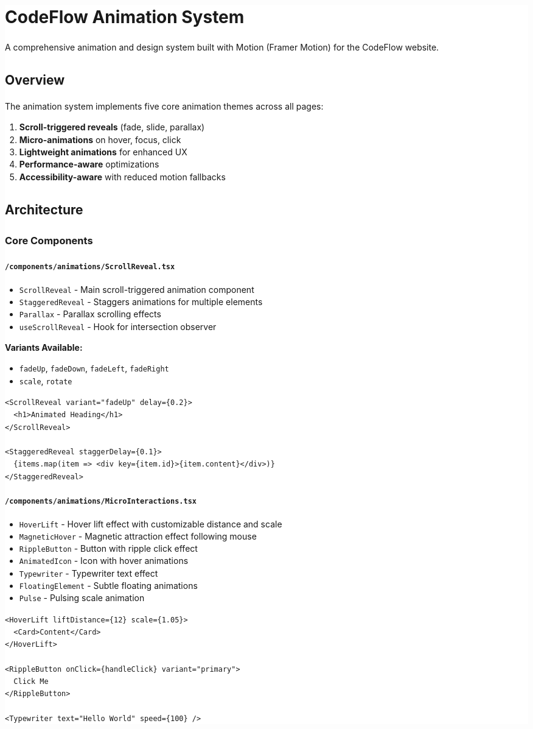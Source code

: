 # CodeFlow Animation System

A comprehensive animation and design system built with Motion (Framer Motion) for the CodeFlow website.

## Overview

The animation system implements five core animation themes across all pages:

1. **Scroll-triggered reveals** (fade, slide, parallax)
2. **Micro-animations** on hover, focus, click
3. **Lightweight animations** for enhanced UX
4. **Performance-aware** optimizations
5. **Accessibility-aware** with reduced motion fallbacks

## Architecture

### Core Components

#### `/components/animations/ScrollReveal.tsx`

- `ScrollReveal` - Main scroll-triggered animation component
- `StaggeredReveal` - Staggers animations for multiple elements
- `Parallax` - Parallax scrolling effects
- `useScrollReveal` - Hook for intersection observer

**Variants Available:**

- `fadeUp`, `fadeDown`, `fadeLeft`, `fadeRight`
- `scale`, `rotate`

```tsx
<ScrollReveal variant="fadeUp" delay={0.2}>
  <h1>Animated Heading</h1>
</ScrollReveal>

<StaggeredReveal staggerDelay={0.1}>
  {items.map(item => <div key={item.id}>{item.content}</div>)}
</StaggeredReveal>
```

#### `/components/animations/MicroInteractions.tsx`

- `HoverLift` - Hover lift effect with customizable distance and scale
- `MagneticHover` - Magnetic attraction effect following mouse
- `RippleButton` - Button with ripple click effect
- `AnimatedIcon` - Icon with hover animations
- `Typewriter` - Typewriter text effect
- `FloatingElement` - Subtle floating animations
- `Pulse` - Pulsing scale animation

```tsx
<HoverLift liftDistance={12} scale={1.05}>
  <Card>Content</Card>
</HoverLift>

<RippleButton onClick={handleClick} variant="primary">
  Click Me
</RippleButton>

<Typewriter text="Hello World" speed={100} />
```
